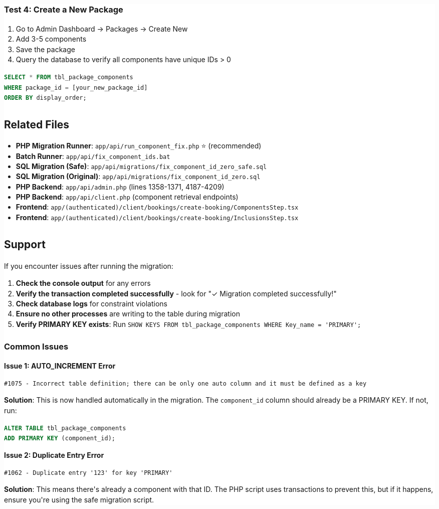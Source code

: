 ### Test 4: Create a New Package
1. Go to Admin Dashboard → Packages → Create New
2. Add 3-5 components
3. Save the package
4. Query the database to verify all components have unique IDs > 0

```sql
SELECT * FROM tbl_package_components
WHERE package_id = [your_new_package_id]
ORDER BY display_order;
```

## Related Files

- **PHP Migration Runner**: `app/api/run_component_fix.php` ⭐ (recommended)
- **Batch Runner**: `app/api/fix_component_ids.bat`
- **SQL Migration (Safe)**: `app/api/migrations/fix_component_id_zero_safe.sql`
- **SQL Migration (Original)**: `app/api/migrations/fix_component_id_zero.sql`
- **PHP Backend**: `app/api/admin.php` (lines 1358-1371, 4187-4209)
- **PHP Backend**: `app/api/client.php` (component retrieval endpoints)
- **Frontend**: `app/(authenticated)/client/bookings/create-booking/ComponentsStep.tsx`
- **Frontend**: `app/(authenticated)/client/bookings/create-booking/InclusionsStep.tsx`

## Support

If you encounter issues after running the migration:

1. **Check the console output** for any errors
2. **Verify the transaction completed successfully** - look for "✓ Migration completed successfully!"
3. **Check database logs** for constraint violations
4. **Ensure no other processes** are writing to the table during migration
5. **Verify PRIMARY KEY exists**: Run `SHOW KEYS FROM tbl_package_components WHERE Key_name = 'PRIMARY';`

### Common Issues

**Issue 1: AUTO_INCREMENT Error**
```
#1075 - Incorrect table definition; there can be only one auto column and it must be defined as a key
```
**Solution**: This is now handled automatically in the migration. The `component_id` column should already be a PRIMARY KEY. If not, run:
```sql
ALTER TABLE tbl_package_components
ADD PRIMARY KEY (component_id);
```

**Issue 2: Duplicate Entry Error**
```
#1062 - Duplicate entry '123' for key 'PRIMARY'
```
**Solution**: This means there's already a component with that ID. The PHP script uses transactions to prevent this, but if it happens, ensure you're using the safe migration script.
